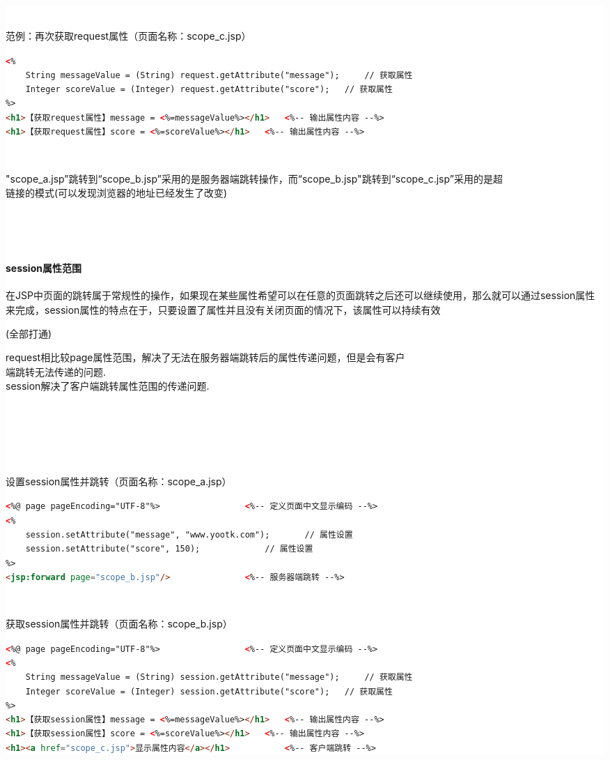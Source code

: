 ‍

范例：再次获取request属性（页面名称：scope\_c.jsp）

```html
<%
    String messageValue = (String) request.getAttribute("message"); 	// 获取属性
    Integer scoreValue = (Integer) request.getAttribute("score"); 	// 获取属性
%>
<h1>【获取request属性】message = <%=messageValue%></h1>  	<%-- 输出属性内容 --%>
<h1>【获取request属性】score = <%=scoreValue%></h1>  	<%-- 输出属性内容 --%>
```

‍

"scope_a.jsp”跳转到“scope_b.jsp”采用的是服务器端跳转操作，而“scope_b.jsp"跳转到“scope_c.jsp”采用的是超  
链接的模式(可以发现浏览器的地址已经发生了改变)

‍

‍

#### session属性范围

在JSP中页面的跳转属于常规性的操作，如果现在某些属性希望可以在任意的页面跳转之后还可以继续使用，那么就可以通过session属性来完成，session属性的特点在于，只要设置了属性并且没有关闭页面的情况下，该属性可以持续有效

(全部打通)

request相比较page属性范围，解决了无法在服务器端跳转后的属性传递问题，但是会有客户  
端跳转无法传递的问题.  
session解决了客户端跳转属性范围的传递问题.

‍

‍

‍

设置session属性并跳转（页面名称：scope_a.jsp）

```html
<%@ page pageEncoding="UTF-8"%> 				<%-- 定义页面中文显示编码 --%>
<%
    session.setAttribute("message", "www.yootk.com");   	// 属性设置
    session.setAttribute("score", 150); 			// 属性设置
%>
<jsp:forward page="scope_b.jsp"/>   			<%-- 服务器端跳转 --%>

```

‍

获取session属性并跳转（页面名称：scope_b.jsp）

```html
<%@ page pageEncoding="UTF-8"%> 				<%-- 定义页面中文显示编码 --%>
<%
    String messageValue = (String) session.getAttribute("message"); 	// 获取属性
    Integer scoreValue = (Integer) session.getAttribute("score"); 	// 获取属性
%>
<h1>【获取session属性】message = <%=messageValue%></h1>  	<%-- 输出属性内容 --%>
<h1>【获取session属性】score = <%=scoreValue%></h1>  	<%-- 输出属性内容 --%>
<h1><a href="scope_c.jsp">显示属性内容</a></h1>   		<%-- 客户端跳转 --%>
```
